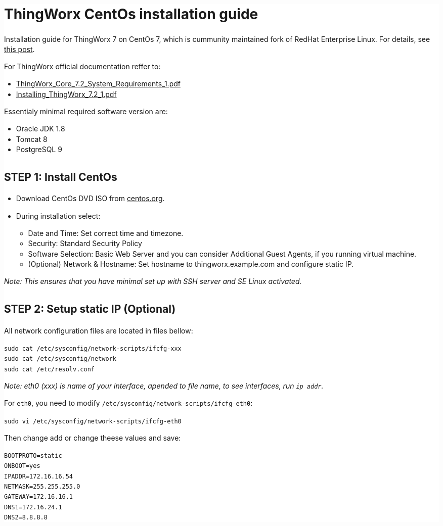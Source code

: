 # ThingWorx CentOs installation guide

Installation guide for ThingWorx 7 on CentOs 7, which is cummunity maintained fork of RedHat Enterprise Linux. For details, see [this post](http://unix.stackexchange.com/questions/27323/is-centos-exactly-the-same-as-rhel).

For ThingWorx official documentation reffer to:

- [ThingWorx_Core_7.2_System_Requirements_1.pdf](http://support.ptc.com/WCMS/files/171020/en/ThingWorx_Core_7.2_System_Requirements_1.pdf)
- [Installing_ThingWorx_7.2_1.pdf](http://support.ptc.com/WCMS/files/171019/en/Installing_ThingWorx_7.2_1.pdf)

Essentialy minimal required software version are:

- Oracle JDK 1.8
- Tomcat 8
- PostgreSQL 9

## STEP 1: Install CentOs

- Download CentOs DVD ISO from [centos.org](https://www.centos.org/download/).
- During installation select:

    - Date and Time: Set correct time and timezone.
    - Security: Standard Security Policy
    - Software Selection: Basic Web Server and you can consider Additional Guest Agents, if you running virtual machine.
    - (Optional) Network & Hostname: Set hostname to thingworx.example.com and configure static IP.

*Note: This ensures that you have minimal set up with SSH server and SE Linux activated.*

## STEP 2: Setup static IP (Optional)

All network configuration files are located in files bellow:

```
sudo cat /etc/sysconfig/network-scripts/ifcfg-xxx
sudo cat /etc/sysconfig/network
sudo cat /etc/resolv.conf
```
*Note: eth0 (xxx) is name of your interface, apended to file name, to see interfaces, run `ip addr`.*

For `eth0`, you need to modify `/etc/sysconfig/network-scripts/ifcfg-eth0`:

```
sudo vi /etc/sysconfig/network-scripts/ifcfg-eth0
```

Then change add or change theese values and save:

```
BOOTPROTO=static
ONBOOT=yes
IPADDR=172.16.16.54
NETMASK=255.255.255.0
GATEWAY=172.16.16.1
DNS1=172.16.24.1
DNS2=8.8.8.8
```

